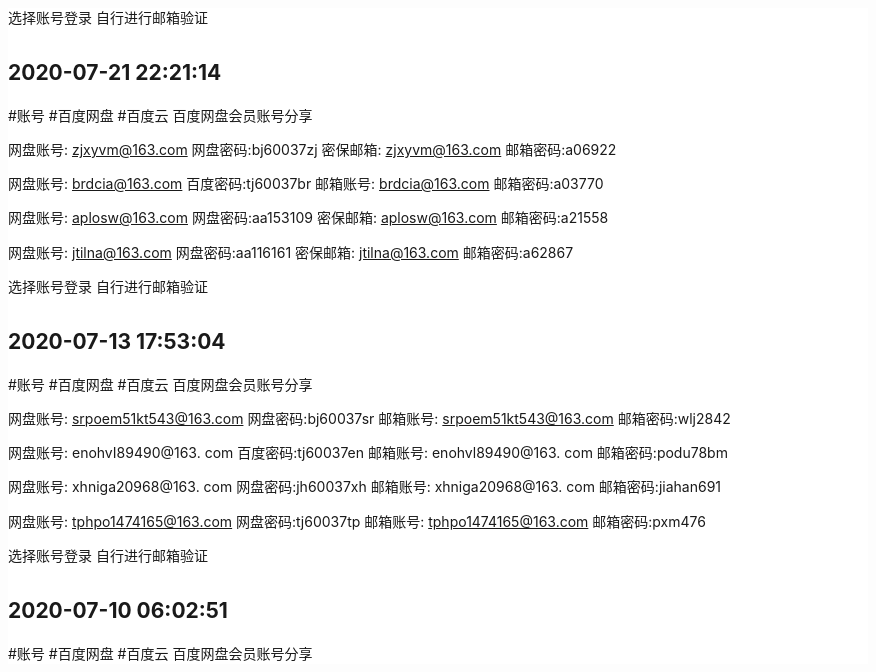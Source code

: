 选择账号登录    自行进行邮箱验证
## 2020-07-21 22:21:14
#账号   #百度网盘   #百度云
百度网盘会员账号分享

网盘账号: zjxyvm@163.com
网盘密码:bj60037zj
密保邮箱: zjxyvm@163.com
邮箱密码:a06922

网盘账号: brdcia@163.com
百度密码:tj60037br
邮箱账号: brdcia@163.com
邮箱密码:a03770

网盘账号: aplosw@163.com
网盘密码:aa153109
密保邮箱: aplosw@163.com
邮箱密码:a21558

网盘账号: jtilna@163.com
网盘密码:aa116161
密保邮箱: jtilna@163.com
邮箱密码:a62867

选择账号登录    自行进行邮箱验证
## 2020-07-13 17:53:04
#账号   #百度网盘   #百度云
百度网盘会员账号分享

网盘账号: srpoem51kt543@163.com
网盘密码:bj60037sr
邮箱账号: srpoem51kt543@163.com
邮箱密码:wlj2842

网盘账号: enohvI89490@163. com
百度密码:tj60037en
邮箱账号: enohvl89490@163. com
邮箱密码:podu78bm

网盘账号: xhniga20968@163. com
网盘密码:jh60037xh
邮箱账号: xhniga20968@163. com
邮箱密码:jiahan691

网盘账号: tphpo1474165@163.com
网盘密码:tj60037tp
邮箱账号: tphpo1474165@163.com
邮箱密码:pxm476

选择账号登录    自行进行邮箱验证
## 2020-07-10 06:02:51
#账号   #百度网盘   #百度云
百度网盘会员账号分享
